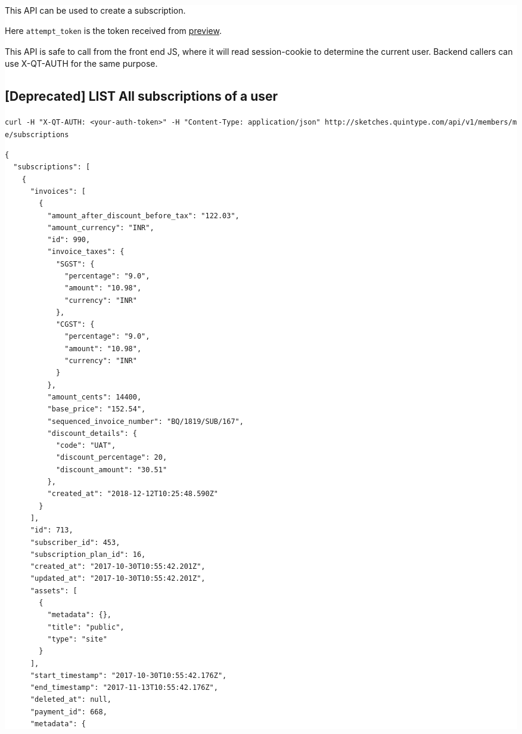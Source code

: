 This API can be used to create a subscription.

Here `attempt_token` is the token received from [preview](#post-preview-a-subscription-for-logged-in-user).

This API is safe to call from the front end JS, where it will read session-cookie to determine the current user. Backend callers can use X-QT-AUTH for the same purpose.


## [Deprecated] LIST All subscriptions of a user

```shell--request
curl -H "X-QT-AUTH: <your-auth-token>" -H "Content-Type: application/json" http://sketches.quintype.com/api/v1/members/me/subscriptions

```

```shell--response
{
  "subscriptions": [
    {
      "invoices": [
        {
          "amount_after_discount_before_tax": "122.03",
          "amount_currency": "INR",
          "id": 990,
          "invoice_taxes": {
            "SGST": {
              "percentage": "9.0",
              "amount": "10.98",
              "currency": "INR"
            },
            "CGST": {
              "percentage": "9.0",
              "amount": "10.98",
              "currency": "INR"
            }
          },
          "amount_cents": 14400,
          "base_price": "152.54",
          "sequenced_invoice_number": "BQ/1819/SUB/167",
          "discount_details": {
            "code": "UAT",
            "discount_percentage": 20,
            "discount_amount": "30.51"
          },
          "created_at": "2018-12-12T10:25:48.590Z"
        }
      ],
      "id": 713,
      "subscriber_id": 453,
      "subscription_plan_id": 16,
      "created_at": "2017-10-30T10:55:42.201Z",
      "updated_at": "2017-10-30T10:55:42.201Z",
      "assets": [
        {
          "metadata": {},
          "title": "public",
          "type": "site"
        }
      ],
      "start_timestamp": "2017-10-30T10:55:42.176Z",
      "end_timestamp": "2017-11-13T10:55:42.176Z",
      "deleted_at": null,
      "payment_id": 668,
      "metadata": {
```